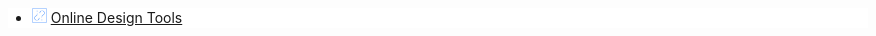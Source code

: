 - <img src="image/others.svg" width="15" height="15" alt="Online Design Tools" /> [Online Design Tools](#online-design-tools)